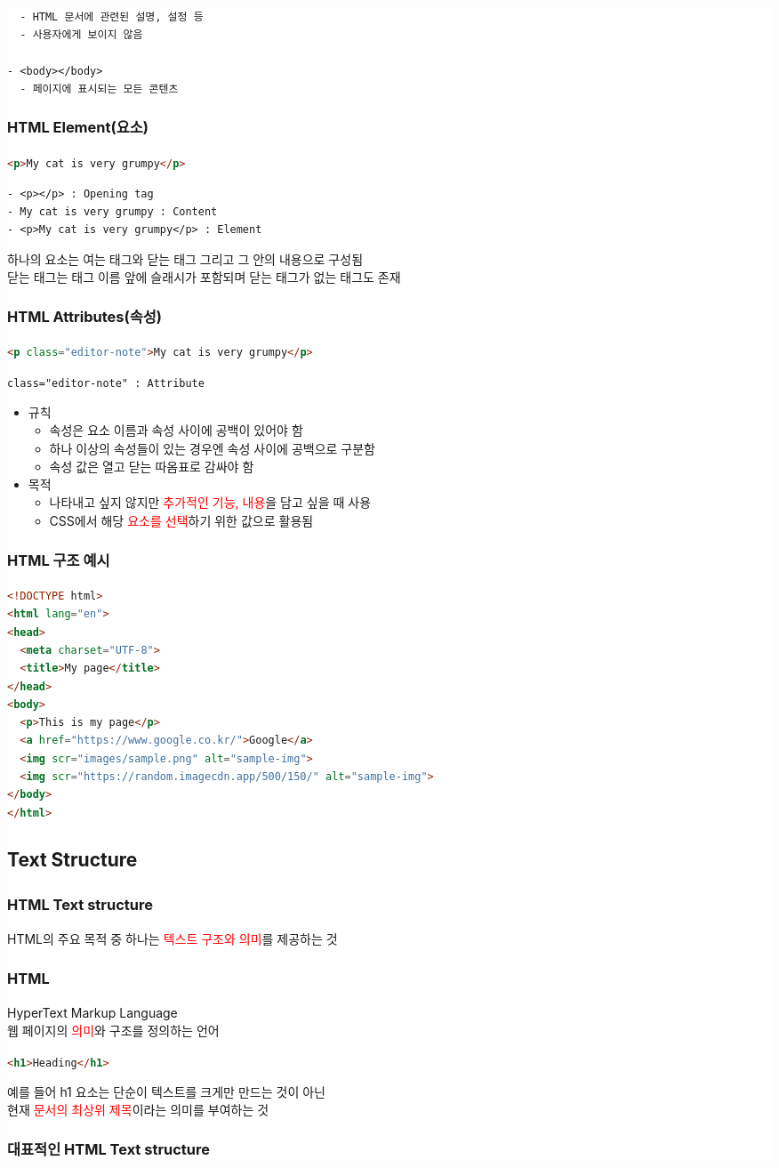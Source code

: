 ```
  - HTML 문서에 관련된 설명, 설정 등
  - 사용자에게 보이지 않음

- <body></body>
  - 페이지에 표시되는 모든 콘텐츠
```
### HTML Element(요소)
```html
<p>My cat is very grumpy</p>
```
```
- <p></p> : Opening tag
- My cat is very grumpy : Content
- <p>My cat is very grumpy</p> : Element
```
하나의 요소는 여는 태그와 닫는 태그 그리고 그 안의 내용으로 구성됨<br>
닫는 태그는 태그 이름 앞에 슬래시가 포함되며 닫는 태그가 없는 태그도 존재
### HTML Attributes(속성)
```html
<p class="editor-note">My cat is very grumpy</p>
```
```
class="editor-note" : Attribute
```
- 규칙
  - 속성은 요소 이름과 속성 사이에 공백이 있어야 함
  - 하나 이상의 속성들이 있는 경우엔 속성 사이에 공백으로 구분함
  - 속성 값은 열고 닫는 따옴표로 감싸야 함
- 목적
  - 나타내고 싶지 않지만 <span style="color:red">추가적인 기능, 내용</span>을 담고 싶을 때 사용
  - CSS에서 해당 <span style="color:red">요소를 선택</span>하기 위한 값으로 활용됨
### HTML 구조 예시
```html
<!DOCTYPE html>
<html lang="en">
<head>
  <meta charset="UTF-8">
  <title>My page</title>
</head>
<body>
  <p>This is my page</p>
  <a href="https://www.google.co.kr/">Google</a>
  <img scr="images/sample.png" alt="sample-img">
  <img scr="https://random.imagecdn.app/500/150/" alt="sample-img">
</body>
</html>
```
## Text Structure
### HTML Text structure
HTML의 주요 목적 중 하나는 <span style="color:red">텍스트 구조와 의미</span>를 제공하는 것
### HTML
HyperText Markup Language<br>
웹 페이지의 <span style="color:red">의미</span>와 구조를 정의하는 언어
```html
<h1>Heading</h1>
```
예를 들어 h1 요소는 단순이 텍스트를 크게만 만드는 것이 아닌<br>
현재 <span style="color:red">문서의 최상위 제목</span>이라는 의미를 부여하는 것
### 대표적인 HTML Text structure
```
```